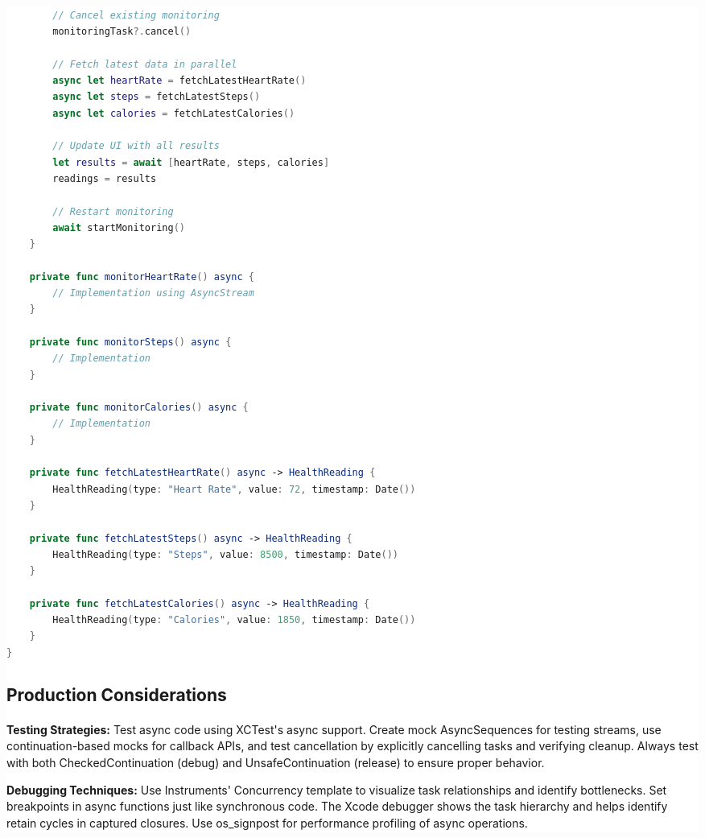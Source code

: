 ```swift
        // Cancel existing monitoring
        monitoringTask?.cancel()
        
        // Fetch latest data in parallel
        async let heartRate = fetchLatestHeartRate()
        async let steps = fetchLatestSteps()
        async let calories = fetchLatestCalories()
        
        // Update UI with all results
        let results = await [heartRate, steps, calories]
        readings = results
        
        // Restart monitoring
        await startMonitoring()
    }
    
    private func monitorHeartRate() async {
        // Implementation using AsyncStream
    }
    
    private func monitorSteps() async {
        // Implementation
    }
    
    private func monitorCalories() async {
        // Implementation
    }
    
    private func fetchLatestHeartRate() async -> HealthReading {
        HealthReading(type: "Heart Rate", value: 72, timestamp: Date())
    }
    
    private func fetchLatestSteps() async -> HealthReading {
        HealthReading(type: "Steps", value: 8500, timestamp: Date())
    }
    
    private func fetchLatestCalories() async -> HealthReading {
        HealthReading(type: "Calories", value: 1850, timestamp: Date())
    }
}
```

## Production Considerations

**Testing Strategies:**
Test async code using XCTest's async support. Create mock AsyncSequences for testing streams, use continuation-based mocks for callback APIs, and test cancellation by explicitly cancelling tasks and verifying cleanup. Always test with both CheckedContinuation (debug) and UnsafeContinuation (release) to ensure proper behavior.

**Debugging Techniques:**
Use Instruments' Concurrency template to visualize task relationships and identify bottlenecks. Set breakpoints in async functions just like synchronous code. The Xcode debugger shows the task hierarchy and helps identify retain cycles in captured closures. Use os_signpost for performance profiling of async operations.
